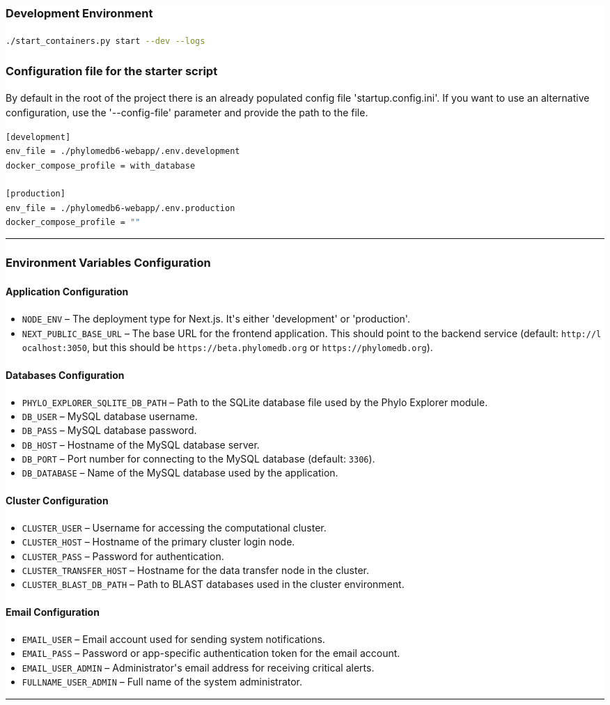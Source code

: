### Development Environment
```bash
./start_containers.py start --dev --logs
```

### Configuration file for the starter script

By default in the root of the project there is an already populated config file 'startup.config.ini'.
If you want to use an alternative configuration, use the '--config-file' parameter and provide the path to the file.

```bash
[development]
env_file = ./phylomedb6-webapp/.env.development
docker_compose_profile = with_database

[production]
env_file = ./phylomedb6-webapp/.env.production
docker_compose_profile = ""
```

---

### Environment Variables Configuration

#### Application Configuration
- `NODE_ENV` – The deployment type for Next.js. It's either 'development' or 'production'.
- `NEXT_PUBLIC_BASE_URL` – The base URL for the frontend application. This should point to the backend service (default: `http://localhost:3050`, but this should be `https://beta.phylomedb.org` or `https://phylomedb.org`).

#### Databases Configuration
- `PHYLO_EXPLORER_SQLITE_DB_PATH` – Path to the SQLite database file used by the Phylo Explorer module.
- `DB_USER` – MySQL database username.
- `DB_PASS` – MySQL database password.
- `DB_HOST` – Hostname of the MySQL database server.
- `DB_PORT` – Port number for connecting to the MySQL database (default: `3306`).
- `DB_DATABASE` – Name of the MySQL database used by the application.

#### Cluster Configuration
- `CLUSTER_USER` – Username for accessing the computational cluster.
- `CLUSTER_HOST` – Hostname of the primary cluster login node.
- `CLUSTER_PASS` – Password for authentication.
- `CLUSTER_TRANSFER_HOST` – Hostname for the data transfer node in the cluster.
- `CLUSTER_BLAST_DB_PATH` – Path to BLAST databases used in the cluster environment.

#### Email Configuration
- `EMAIL_USER` – Email account used for sending system notifications.
- `EMAIL_PASS` – Password or app-specific authentication token for the email account.
- `EMAIL_USER_ADMIN` – Administrator's email address for receiving critical alerts.
- `FULLNAME_USER_ADMIN` – Full name of the system administrator.

---